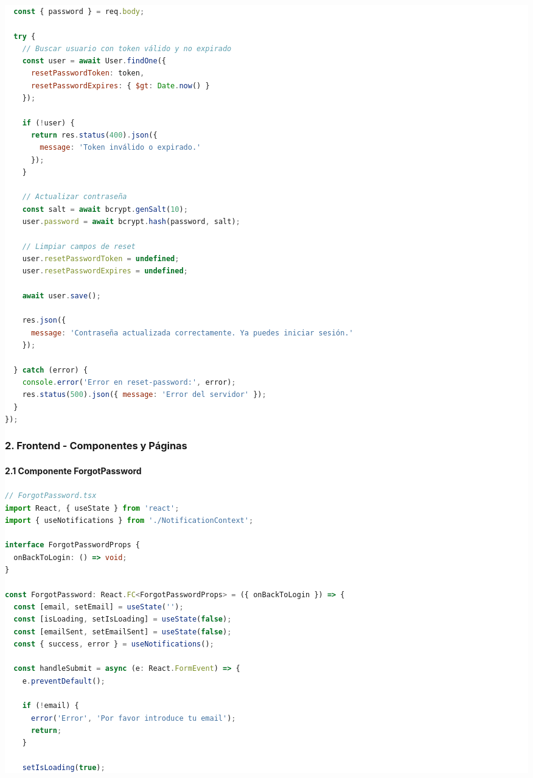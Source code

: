 ```javascript
  const { password } = req.body;
  
  try {
    // Buscar usuario con token válido y no expirado
    const user = await User.findOne({
      resetPasswordToken: token,
      resetPasswordExpires: { $gt: Date.now() }
    });
    
    if (!user) {
      return res.status(400).json({ 
        message: 'Token inválido o expirado.' 
      });
    }
    
    // Actualizar contraseña
    const salt = await bcrypt.genSalt(10);
    user.password = await bcrypt.hash(password, salt);
    
    // Limpiar campos de reset
    user.resetPasswordToken = undefined;
    user.resetPasswordExpires = undefined;
    
    await user.save();
    
    res.json({ 
      message: 'Contraseña actualizada correctamente. Ya puedes iniciar sesión.' 
    });
    
  } catch (error) {
    console.error('Error en reset-password:', error);
    res.status(500).json({ message: 'Error del servidor' });
  }
});
```

### 2. Frontend - Componentes y Páginas

#### 2.1 Componente ForgotPassword
```typescript
// ForgotPassword.tsx
import React, { useState } from 'react';
import { useNotifications } from './NotificationContext';

interface ForgotPasswordProps {
  onBackToLogin: () => void;
}

const ForgotPassword: React.FC<ForgotPasswordProps> = ({ onBackToLogin }) => {
  const [email, setEmail] = useState('');
  const [isLoading, setIsLoading] = useState(false);
  const [emailSent, setEmailSent] = useState(false);
  const { success, error } = useNotifications();

  const handleSubmit = async (e: React.FormEvent) => {
    e.preventDefault();
    
    if (!email) {
      error('Error', 'Por favor introduce tu email');
      return;
    }

    setIsLoading(true);
```